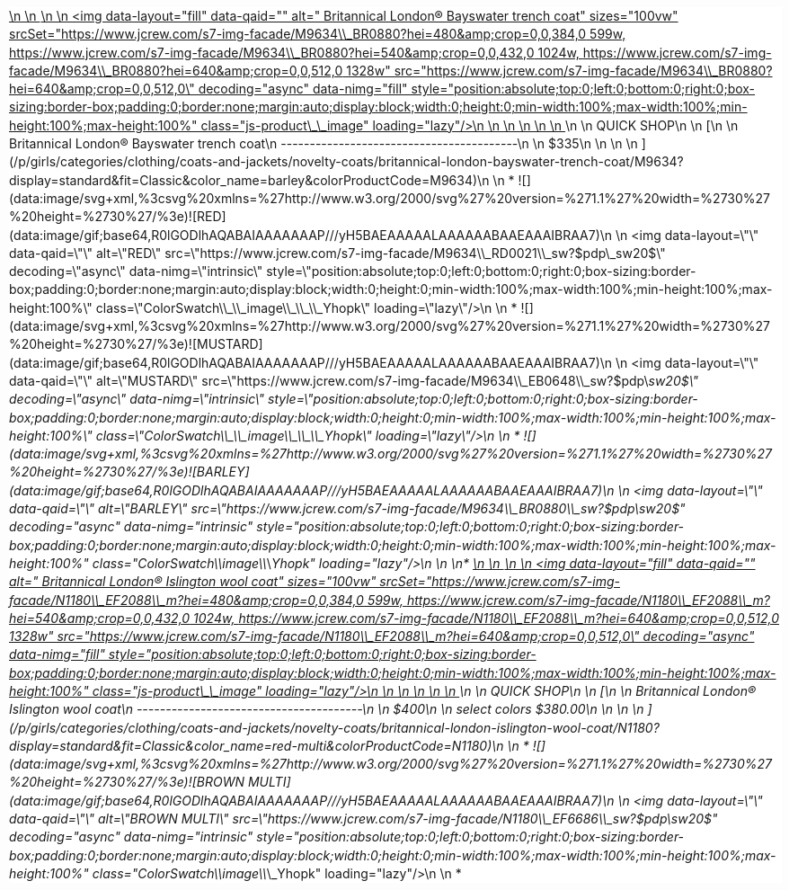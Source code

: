 [\n    \n    ![ Britannical London® Bayswater trench coat](data:image/gif;base64,R0lGODlhAQABAIAAAAAAAP///yH5BAEAAAAALAAAAAABAAEAAAIBRAA7)\n    \n    <img data-layout=\"fill\" data-qaid=\"\" alt=\" Britannical London® Bayswater trench coat\" sizes=\"100vw\" srcSet=\"https://www.jcrew.com/s7-img-facade/M9634\\_BR0880?hei=480&amp;crop=0,0,384,0 599w, https://www.jcrew.com/s7-img-facade/M9634\\_BR0880?hei=540&amp;crop=0,0,432,0 1024w, https://www.jcrew.com/s7-img-facade/M9634\\_BR0880?hei=640&amp;crop=0,0,512,0 1328w\" src=\"https://www.jcrew.com/s7-img-facade/M9634\\_BR0880?hei=640&amp;crop=0,0,512,0\" decoding=\"async\" data-nimg=\"fill\" style=\"position:absolute;top:0;left:0;bottom:0;right:0;box-sizing:border-box;padding:0;border:none;margin:auto;display:block;width:0;height:0;min-width:100%;max-width:100%;min-height:100%;max-height:100%\" class=\"js-product\\_\\_image\" loading=\"lazy\"/>\n    \n    \n    \n    \n    \n    ](/p/girls/categories/clothing/coats-and-jackets/novelty-coats/britannical-london-bayswater-trench-coat/M9634?display=standard&fit=Classic&color_name=barley&colorProductCode=M9634)\n    \n    QUICK SHOP\n    \n    [\n    \n    Britannical London® Bayswater trench coat\n    -----------------------------------------\n    \n    $335\n    \n    \n    \n    ](/p/girls/categories/clothing/coats-and-jackets/novelty-coats/britannical-london-bayswater-trench-coat/M9634?display=standard&fit=Classic&color_name=barley&colorProductCode=M9634)\n    \n    *   ![](data:image/svg+xml,%3csvg%20xmlns=%27http://www.w3.org/2000/svg%27%20version=%271.1%27%20width=%2730%27%20height=%2730%27/%3e)![RED](data:image/gif;base64,R0lGODlhAQABAIAAAAAAAP///yH5BAEAAAAALAAAAAABAAEAAAIBRAA7)\n        \n        <img data-layout=\"\" data-qaid=\"\" alt=\"RED\" src=\"https://www.jcrew.com/s7-img-facade/M9634\\_RD0021\\_sw?$pdp\\_sw20$\" decoding=\"async\" data-nimg=\"intrinsic\" style=\"position:absolute;top:0;left:0;bottom:0;right:0;box-sizing:border-box;padding:0;border:none;margin:auto;display:block;width:0;height:0;min-width:100%;max-width:100%;min-height:100%;max-height:100%\" class=\"ColorSwatch\\_\\_image\\_\\_\\_Yhopk\" loading=\"lazy\"/>\n        \n    *   ![](data:image/svg+xml,%3csvg%20xmlns=%27http://www.w3.org/2000/svg%27%20version=%271.1%27%20width=%2730%27%20height=%2730%27/%3e)![MUSTARD](data:image/gif;base64,R0lGODlhAQABAIAAAAAAAP///yH5BAEAAAAALAAAAAABAAEAAAIBRAA7)\n        \n        <img data-layout=\"\" data-qaid=\"\" alt=\"MUSTARD\" src=\"https://www.jcrew.com/s7-img-facade/M9634\\_EB0648\\_sw?$pdp\\_sw20$\" decoding=\"async\" data-nimg=\"intrinsic\" style=\"position:absolute;top:0;left:0;bottom:0;right:0;box-sizing:border-box;padding:0;border:none;margin:auto;display:block;width:0;height:0;min-width:100%;max-width:100%;min-height:100%;max-height:100%\" class=\"ColorSwatch\\_\\_image\\_\\_\\_Yhopk\" loading=\"lazy\"/>\n        \n    *   ![](data:image/svg+xml,%3csvg%20xmlns=%27http://www.w3.org/2000/svg%27%20version=%271.1%27%20width=%2730%27%20height=%2730%27/%3e)![BARLEY](data:image/gif;base64,R0lGODlhAQABAIAAAAAAAP///yH5BAEAAAAALAAAAAABAAEAAAIBRAA7)\n        \n        <img data-layout=\"\" data-qaid=\"\" alt=\"BARLEY\" src=\"https://www.jcrew.com/s7-img-facade/M9634\\_BR0880\\_sw?$pdp\\_sw20$\" decoding=\"async\" data-nimg=\"intrinsic\" style=\"position:absolute;top:0;left:0;bottom:0;right:0;box-sizing:border-box;padding:0;border:none;margin:auto;display:block;width:0;height:0;min-width:100%;max-width:100%;min-height:100%;max-height:100%\" class=\"ColorSwatch\\_\\_image\\_\\_\\_Yhopk\" loading=\"lazy\"/>\n        \n    \n*   [\n    \n    ![ Britannical London® Islington wool coat](data:image/gif;base64,R0lGODlhAQABAIAAAAAAAP///yH5BAEAAAAALAAAAAABAAEAAAIBRAA7)\n    \n    <img data-layout=\"fill\" data-qaid=\"\" alt=\" Britannical London® Islington wool coat\" sizes=\"100vw\" srcSet=\"https://www.jcrew.com/s7-img-facade/N1180\\_EF2088\\_m?hei=480&amp;crop=0,0,384,0 599w, https://www.jcrew.com/s7-img-facade/N1180\\_EF2088\\_m?hei=540&amp;crop=0,0,432,0 1024w, https://www.jcrew.com/s7-img-facade/N1180\\_EF2088\\_m?hei=640&amp;crop=0,0,512,0 1328w\" src=\"https://www.jcrew.com/s7-img-facade/N1180\\_EF2088\\_m?hei=640&amp;crop=0,0,512,0\" decoding=\"async\" data-nimg=\"fill\" style=\"position:absolute;top:0;left:0;bottom:0;right:0;box-sizing:border-box;padding:0;border:none;margin:auto;display:block;width:0;height:0;min-width:100%;max-width:100%;min-height:100%;max-height:100%\" class=\"js-product\\_\\_image\" loading=\"lazy\"/>\n    \n    \n    \n    \n    \n    ](/p/girls/categories/clothing/coats-and-jackets/novelty-coats/britannical-london-islington-wool-coat/N1180?display=standard&fit=Classic&color_name=red-multi&colorProductCode=N1180)\n    \n    QUICK SHOP\n    \n    [\n    \n    Britannical London® Islington wool coat\n    ---------------------------------------\n    \n    $400\n    \n    select colors $380.00\n    \n    \n    \n    ](/p/girls/categories/clothing/coats-and-jackets/novelty-coats/britannical-london-islington-wool-coat/N1180?display=standard&fit=Classic&color_name=red-multi&colorProductCode=N1180)\n    \n    *   ![](data:image/svg+xml,%3csvg%20xmlns=%27http://www.w3.org/2000/svg%27%20version=%271.1%27%20width=%2730%27%20height=%2730%27/%3e)![BROWN MULTI](data:image/gif;base64,R0lGODlhAQABAIAAAAAAAP///yH5BAEAAAAALAAAAAABAAEAAAIBRAA7)\n        \n        <img data-layout=\"\" data-qaid=\"\" alt=\"BROWN MULTI\" src=\"https://www.jcrew.com/s7-img-facade/N1180\\_EF6686\\_sw?$pdp\\_sw20$\" decoding=\"async\" data-nimg=\"intrinsic\" style=\"position:absolute;top:0;left:0;bottom:0;right:0;box-sizing:border-box;padding:0;border:none;margin:auto;display:block;width:0;height:0;min-width:100%;max-width:100%;min-height:100%;max-height:100%\" class=\"ColorSwatch\\_\\_image\\_\\_\\_Yhopk\" loading=\"lazy\"/>\n        \n    *